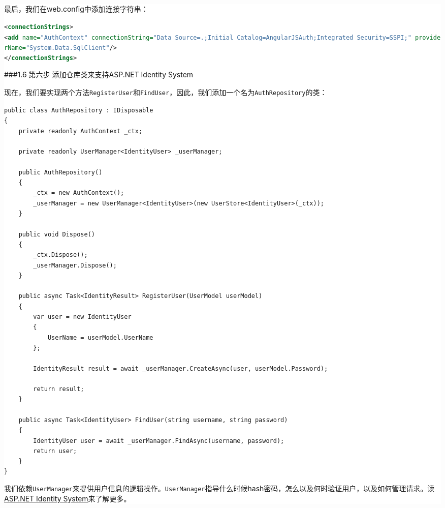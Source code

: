 最后，我们在web.config中添加连接字符串：

```xml
<connectionStrings>
<add name="AuthContext" connectionString="Data Source=.;Initial Catalog=AngularJSAuth;Integrated Security=SSPI;" providerName="System.Data.SqlClient"/>
</connectionStrings>
```
###1.6 第六步 添加仓库类来支持ASP.NET Identity System

现在，我们要实现两个方法`RegisterUser`和`FindUser`，因此，我们添加一个名为`AuthRepository`的类：

```
public class AuthRepository : IDisposable
{
    private readonly AuthContext _ctx;

    private readonly UserManager<IdentityUser> _userManager;

    public AuthRepository()
    {
        _ctx = new AuthContext();
        _userManager = new UserManager<IdentityUser>(new UserStore<IdentityUser>(_ctx));
    }

    public void Dispose()
    {
        _ctx.Dispose();
        _userManager.Dispose();
    }

    public async Task<IdentityResult> RegisterUser(UserModel userModel)
    {
        var user = new IdentityUser
        {
            UserName = userModel.UserName
        };

        IdentityResult result = await _userManager.CreateAsync(user, userModel.Password);

        return result;
    }

    public async Task<IdentityUser> FindUser(string username, string password)
    {
        IdentityUser user = await _userManager.FindAsync(username, password);
        return user;
    }
}
```

我们依赖`UserManager`来提供用户信息的逻辑操作。`UserManager`指导什么时候hash密码，怎么以及何时验证用户，以及如何管理请求。读[ASP.NET Identity System](http://odetocode.com/blogs/scott/archive/2014/01/20/implementing-asp-net-identity.aspx)来了解更多。
